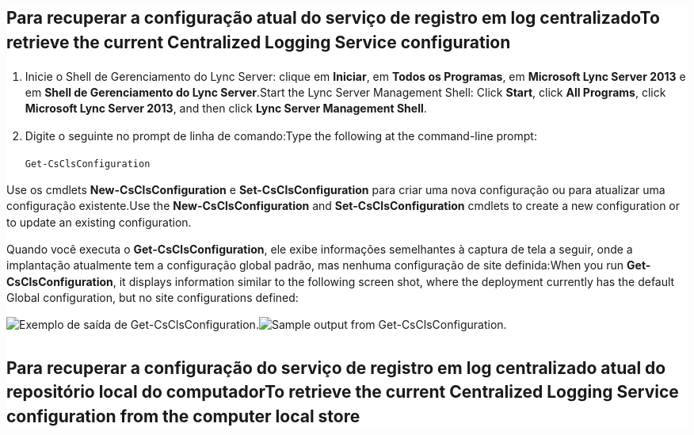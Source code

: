 

</div>

<div>

## <a name="to-retrieve-the-current-centralized-logging-service-configuration"></a><span data-ttu-id="efa14-128">Para recuperar a configuração atual do serviço de registro em log centralizado</span><span class="sxs-lookup"><span data-stu-id="efa14-128">To retrieve the current Centralized Logging Service configuration</span></span>

1.  <span data-ttu-id="efa14-129">Inicie o Shell de Gerenciamento do Lync Server: clique em **Iniciar**, em **Todos os Programas**, em **Microsoft Lync Server 2013** e em **Shell de Gerenciamento do Lync Server**.</span><span class="sxs-lookup"><span data-stu-id="efa14-129">Start the Lync Server Management Shell: Click **Start**, click **All Programs**, click **Microsoft Lync Server 2013**, and then click **Lync Server Management Shell**.</span></span>

2.  <span data-ttu-id="efa14-130">Digite o seguinte no prompt de linha de comando:</span><span class="sxs-lookup"><span data-stu-id="efa14-130">Type the following at the command-line prompt:</span></span>
    
        Get-CsClsConfiguration

<span data-ttu-id="efa14-131">Use os cmdlets **New-CsClsConfiguration** e **Set-CsClsConfiguration** para criar uma nova configuração ou para atualizar uma configuração existente.</span><span class="sxs-lookup"><span data-stu-id="efa14-131">Use the **New-CsClsConfiguration** and **Set-CsClsConfiguration** cmdlets to create a new configuration or to update an existing configuration.</span></span>

<span data-ttu-id="efa14-132">Quando você executa o **Get-CsClsConfiguration**, ele exibe informações semelhantes à captura de tela a seguir, onde a implantação atualmente tem a configuração global padrão, mas nenhuma configuração de site definida:</span><span class="sxs-lookup"><span data-stu-id="efa14-132">When you run **Get-CsClsConfiguration**, it displays information similar to the following screen shot, where the deployment currently has the default Global configuration, but no site configurations defined:</span></span>

<span data-ttu-id="efa14-133">![Exemplo de saída de Get-CsClsConfiguration.](images/JJ688029.23f98ddc-fc48-499a-b6c5-752611f2a0b0(OCS.15).jpg "Exemplo de saída de Get-CsClsConfiguration.")</span><span class="sxs-lookup"><span data-stu-id="efa14-133">![Sample output from Get-CsClsConfiguration.](images/JJ688029.23f98ddc-fc48-499a-b6c5-752611f2a0b0(OCS.15).jpg "Sample output from Get-CsClsConfiguration.")</span></span>

</div>

<div>

## <a name="to-retrieve-the-current-centralized-logging-service-configuration-from-the-computer-local-store"></a><span data-ttu-id="efa14-134">Para recuperar a configuração do serviço de registro em log centralizado atual do repositório local do computador</span><span class="sxs-lookup"><span data-stu-id="efa14-134">To retrieve the current Centralized Logging Service configuration from the computer local store</span></span>
